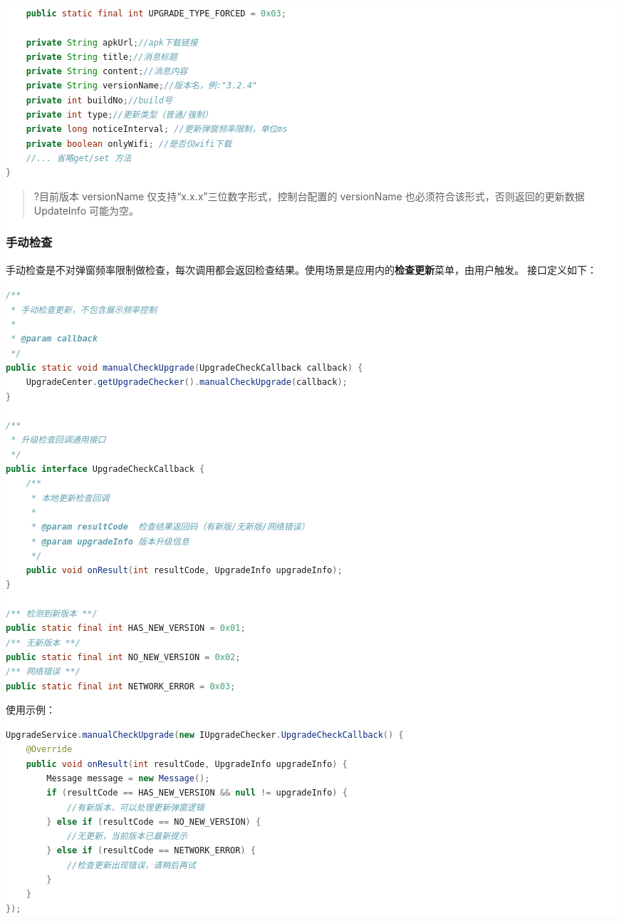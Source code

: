 ```java
    public static final int UPGRADE_TYPE_FORCED = 0x03;

    private String apkUrl;//apk下载链接
    private String title;//消息标题
    private String content;//消息内容
    private String versionName;//版本名，例:"3.2.4"
    private int buildNo;//build号
    private int type;//更新类型（普通/强制）
    private long noticeInterval; //更新弹窗频率限制，单位ms
    private boolean onlyWifi; //是否仅wifi下载
    //... 省略get/set 方法
}
```

>?目前版本 versionName 仅支持“x.x.x”三位数字形式，控制台配置的 versionName 也必须符合该形式，否则返回的更新数据 UpdateInfo 可能为空。

### 手动检查
手动检查是不对弹窗频率限制做检查，每次调用都会返回检查结果。使用场景是应用内的**检查更新**菜单，由用户触发。
接口定义如下：
```java
/**
 * 手动检查更新，不包含展示频率控制
 *
 * @param callback
 */
public static void manualCheckUpgrade(UpgradeCheckCallback callback) {
    UpgradeCenter.getUpgradeChecker().manualCheckUpgrade(callback);
}
  
/**
 * 升级检查回调通用接口
 */
public interface UpgradeCheckCallback {
    /**
     * 本地更新检查回调
     *
     * @param resultCode  检查结果返回码（有新版/无新版/网络错误）
     * @param upgradeInfo 版本升级信息
     */
    public void onResult(int resultCode, UpgradeInfo upgradeInfo);
}

/** 检测到新版本 **/
public static final int HAS_NEW_VERSION = 0x01;
/** 无新版本 **/
public static final int NO_NEW_VERSION = 0x02;
/** 网络错误 **/
public static final int NETWORK_ERROR = 0x03;
```
使用示例：
```java
UpgradeService.manualCheckUpgrade(new IUpgradeChecker.UpgradeCheckCallback() {
    @Override
    public void onResult(int resultCode, UpgradeInfo upgradeInfo) {
        Message message = new Message();
        if (resultCode == HAS_NEW_VERSION && null != upgradeInfo) {
            //有新版本，可以处理更新弹窗逻辑
        } else if (resultCode == NO_NEW_VERSION) {
            //无更新，当前版本已最新提示
        } else if (resultCode == NETWORK_ERROR) {
            //检查更新出现错误，请稍后再试
        }
    }
});
```
